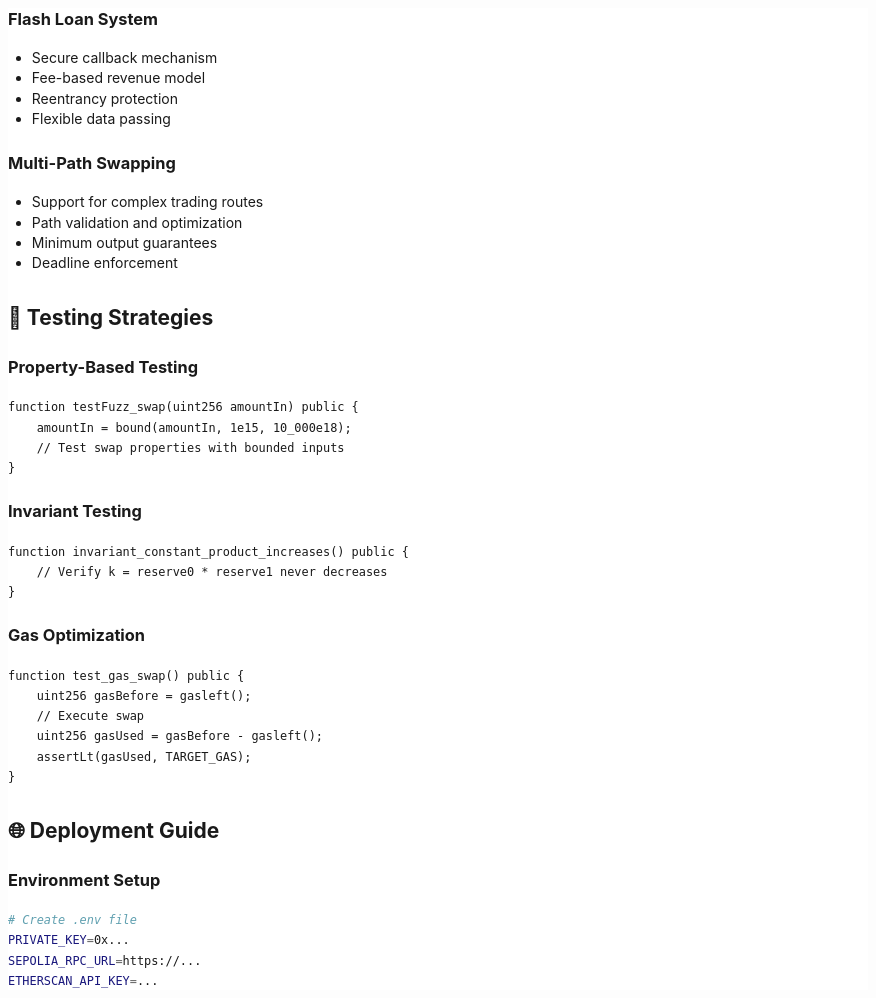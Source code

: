 ### Flash Loan System

- Secure callback mechanism
- Fee-based revenue model
- Reentrancy protection
- Flexible data passing

### Multi-Path Swapping

- Support for complex trading routes
- Path validation and optimization
- Minimum output guarantees
- Deadline enforcement

## 🧪 Testing Strategies

### Property-Based Testing

```solidity
function testFuzz_swap(uint256 amountIn) public {
    amountIn = bound(amountIn, 1e15, 10_000e18);
    // Test swap properties with bounded inputs
}
```

### Invariant Testing

```solidity
function invariant_constant_product_increases() public {
    // Verify k = reserve0 * reserve1 never decreases
}
```

### Gas Optimization

```solidity
function test_gas_swap() public {
    uint256 gasBefore = gasleft();
    // Execute swap
    uint256 gasUsed = gasBefore - gasleft();
    assertLt(gasUsed, TARGET_GAS);
}
```

## 🌐 Deployment Guide

### Environment Setup

```bash
# Create .env file
PRIVATE_KEY=0x...
SEPOLIA_RPC_URL=https://...
ETHERSCAN_API_KEY=...
```
